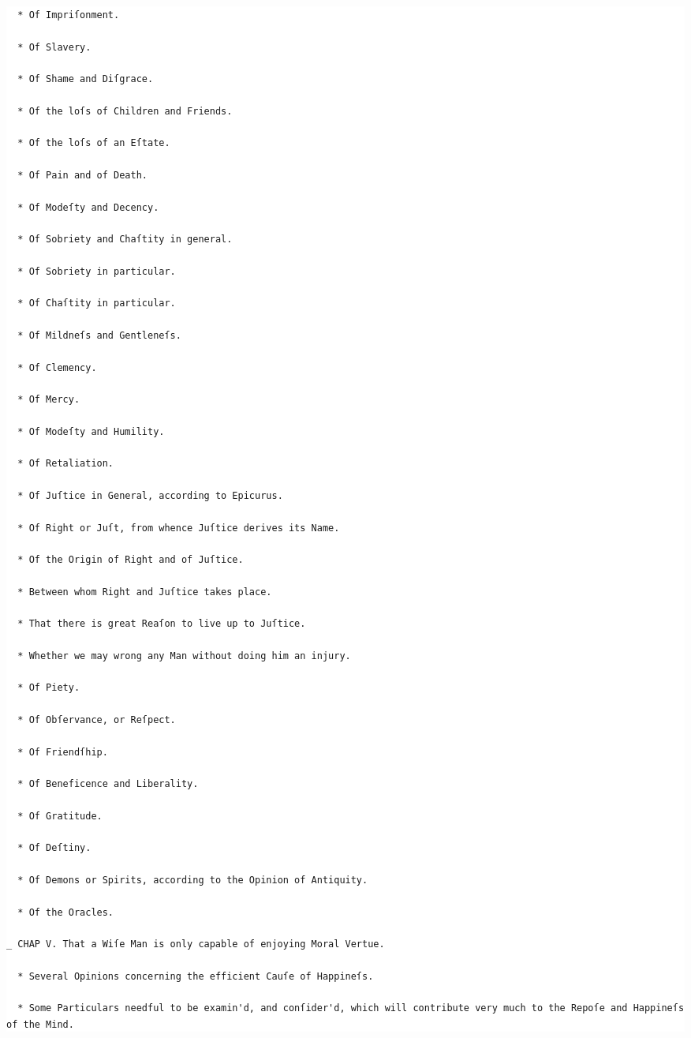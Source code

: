       * Of Impriſonment.

      * Of Slavery.

      * Of Shame and Diſgrace.

      * Of the loſs of Children and Friends.

      * Of the loſs of an Eſtate.

      * Of Pain and of Death.

      * Of Modeſty and Decency.

      * Of Sobriety and Chaſtity in general.

      * Of Sobriety in particular.

      * Of Chaſtity in particular.

      * Of Mildneſs and Gentleneſs.

      * Of Clemency.

      * Of Mercy.

      * Of Modeſty and Humility.

      * Of Retaliation.

      * Of Juſtice in General, according to Epicurus.

      * Of Right or Juſt, from whence Juſtice derives its Name.

      * Of the Origin of Right and of Juſtice.

      * Between whom Right and Juſtice takes place.

      * That there is great Reaſon to live up to Juſtice.

      * Whether we may wrong any Man without doing him an injury.

      * Of Piety.

      * Of Obſervance, or Reſpect.

      * Of Friendſhip.

      * Of Beneficence and Liberality.

      * Of Gratitude.

      * Of Deſtiny.

      * Of Demons or Spirits, according to the Opinion of Antiquity.

      * Of the Oracles.

    _ CHAP V. That a Wiſe Man is only capable of enjoying Moral Vertue.

      * Several Opinions concerning the efficient Cauſe of Happineſs.

      * Some Particulars needful to be examin'd, and conſider'd, which will contribute very much to the Repoſe and Happineſs of the Mind.
